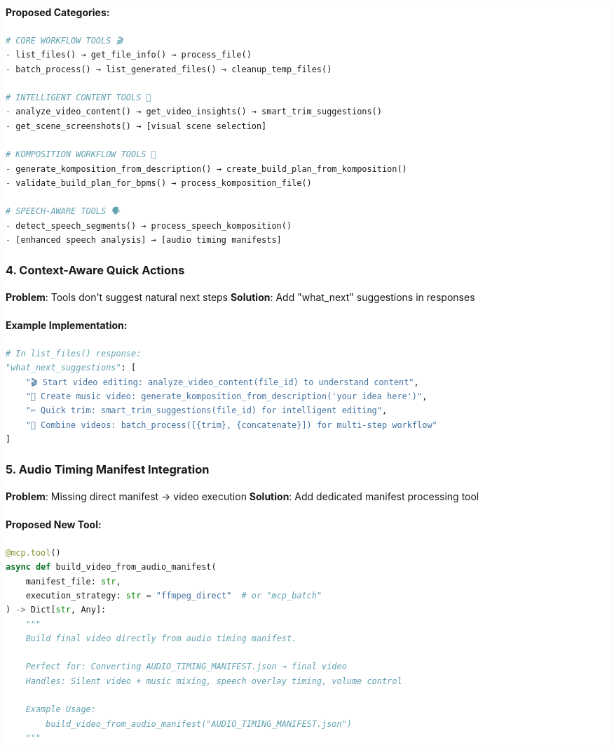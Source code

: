 #### Proposed Categories:
```python
# CORE WORKFLOW TOOLS 🎬
- list_files() → get_file_info() → process_file()
- batch_process() → list_generated_files() → cleanup_temp_files()

# INTELLIGENT CONTENT TOOLS 🧠  
- analyze_video_content() → get_video_insights() → smart_trim_suggestions()
- get_scene_screenshots() → [visual scene selection]

# KOMPOSITION WORKFLOW TOOLS 🎵
- generate_komposition_from_description() → create_build_plan_from_komposition() 
- validate_build_plan_for_bpms() → process_komposition_file()

# SPEECH-AWARE TOOLS 🗣️
- detect_speech_segments() → process_speech_komposition()
- [enhanced speech analysis] → [audio timing manifests]
```

### 4. **Context-Aware Quick Actions**
**Problem**: Tools don't suggest natural next steps
**Solution**: Add "what_next" suggestions in responses

#### Example Implementation:
```python
# In list_files() response:
"what_next_suggestions": [
    "🎬 Start video editing: analyze_video_content(file_id) to understand content",
    "🎵 Create music video: generate_komposition_from_description('your idea here')",
    "✂️ Quick trim: smart_trim_suggestions(file_id) for intelligent editing",
    "🔗 Combine videos: batch_process([{trim}, {concatenate}]) for multi-step workflow"
]
```

### 5. **Audio Timing Manifest Integration**
**Problem**: Missing direct manifest → video execution
**Solution**: Add dedicated manifest processing tool

#### Proposed New Tool:
```python
@mcp.tool()
async def build_video_from_audio_manifest(
    manifest_file: str,
    execution_strategy: str = "ffmpeg_direct"  # or "mcp_batch"
) -> Dict[str, Any]:
    """
    Build final video directly from audio timing manifest.
    
    Perfect for: Converting AUDIO_TIMING_MANIFEST.json → final video
    Handles: Silent video + music mixing, speech overlay timing, volume control
    
    Example Usage:
        build_video_from_audio_manifest("AUDIO_TIMING_MANIFEST.json")
    """
```

